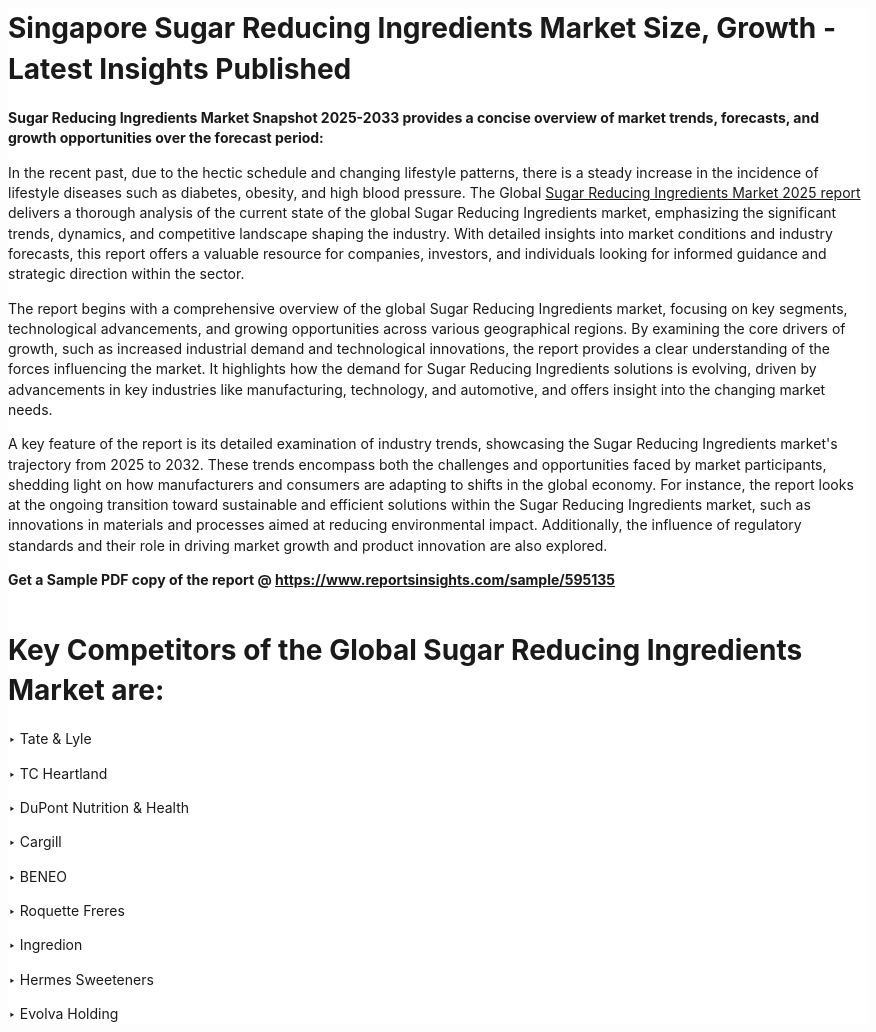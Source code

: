 # Singapore Sugar Reducing Ingredients Market Size, Growth - Latest Insights Published

<strong>Sugar Reducing Ingredients Market Snapshot 2025-2033 provides a concise overview of market trends, forecasts, and growth opportunities over the forecast period:</strong>

In the recent past, due to the hectic schedule and changing lifestyle patterns, there is a steady increase in the incidence of lifestyle diseases such as diabetes, obesity, and high blood pressure. The Global <a href=https://www.reportsinsights.com/sample/595135>Sugar Reducing Ingredients Market 2025 report</a> delivers a thorough analysis of the current state of the global Sugar Reducing Ingredients market, emphasizing the significant trends, dynamics, and competitive landscape shaping the industry. With detailed insights into market conditions and industry forecasts, this report offers a valuable resource for companies, investors, and individuals looking for informed guidance and strategic direction within the sector.

The report begins with a comprehensive overview of the global Sugar Reducing Ingredients market, focusing on key segments, technological advancements, and growing opportunities across various geographical regions. By examining the core drivers of growth, such as increased industrial demand and technological innovations, the report provides a clear understanding of the forces influencing the market. It highlights how the demand for Sugar Reducing Ingredients solutions is evolving, driven by advancements in key industries like manufacturing, technology, and automotive, and offers insight into the changing market needs.

A key feature of the report is its detailed examination of industry trends, showcasing the Sugar Reducing Ingredients market's trajectory from 2025 to 2032. These trends encompass both the challenges and opportunities faced by market participants, shedding light on how manufacturers and consumers are adapting to shifts in the global economy. For instance, the report looks at the ongoing transition toward sustainable and efficient solutions within the Sugar Reducing Ingredients market, such as innovations in materials and processes aimed at reducing environmental impact. Additionally, the influence of regulatory standards and their role in driving market growth and product innovation are also explored.

<strong>Get a Sample PDF copy of the report @ <a href=https://www.reportsinsights.com/sample/595135>https://www.reportsinsights.com/sample/595135</a></strong>

# <strong>Key Competitors of the Global Sugar Reducing Ingredients Market are:</strong>

‣ Tate & Lyle

‣ TC Heartland

‣ DuPont Nutrition & Health

‣ Cargill

‣ BENEO

‣ Roquette Freres

‣ Ingredion

‣ Hermes Sweeteners

‣ Evolva Holding
